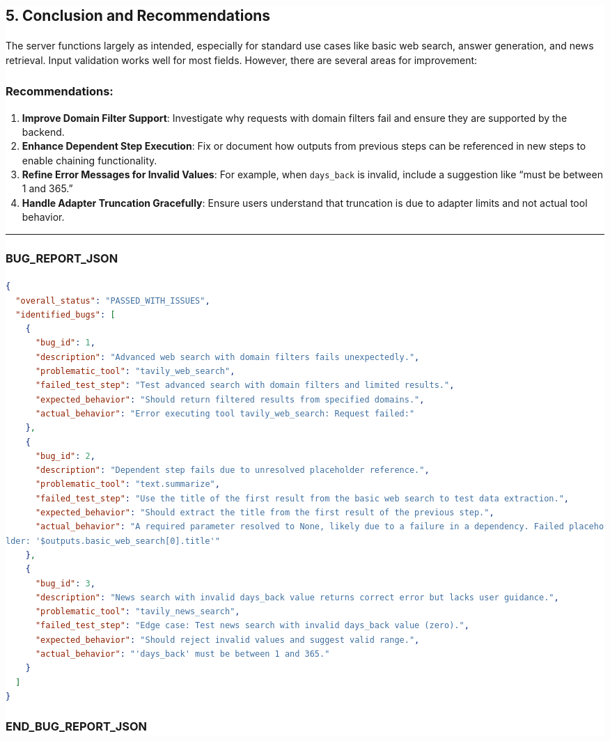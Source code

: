 
## 5. Conclusion and Recommendations

The server functions largely as intended, especially for standard use cases like basic web search, answer generation, and news retrieval. Input validation works well for most fields. However, there are several areas for improvement:

### Recommendations:
1. **Improve Domain Filter Support**: Investigate why requests with domain filters fail and ensure they are supported by the backend.
2. **Enhance Dependent Step Execution**: Fix or document how outputs from previous steps can be referenced in new steps to enable chaining functionality.
3. **Refine Error Messages for Invalid Values**: For example, when `days_back` is invalid, include a suggestion like “must be between 1 and 365.”
4. **Handle Adapter Truncation Gracefully**: Ensure users understand that truncation is due to adapter limits and not actual tool behavior.

---

### BUG_REPORT_JSON
```json
{
  "overall_status": "PASSED_WITH_ISSUES",
  "identified_bugs": [
    {
      "bug_id": 1,
      "description": "Advanced web search with domain filters fails unexpectedly.",
      "problematic_tool": "tavily_web_search",
      "failed_test_step": "Test advanced search with domain filters and limited results.",
      "expected_behavior": "Should return filtered results from specified domains.",
      "actual_behavior": "Error executing tool tavily_web_search: Request failed:"
    },
    {
      "bug_id": 2,
      "description": "Dependent step fails due to unresolved placeholder reference.",
      "problematic_tool": "text.summarize",
      "failed_test_step": "Use the title of the first result from the basic web search to test data extraction.",
      "expected_behavior": "Should extract the title from the first result of the previous step.",
      "actual_behavior": "A required parameter resolved to None, likely due to a failure in a dependency. Failed placeholder: '$outputs.basic_web_search[0].title'"
    },
    {
      "bug_id": 3,
      "description": "News search with invalid days_back value returns correct error but lacks user guidance.",
      "problematic_tool": "tavily_news_search",
      "failed_test_step": "Edge case: Test news search with invalid days_back value (zero).",
      "expected_behavior": "Should reject invalid values and suggest valid range.",
      "actual_behavior": "'days_back' must be between 1 and 365."
    }
  ]
}
```
### END_BUG_REPORT_JSON